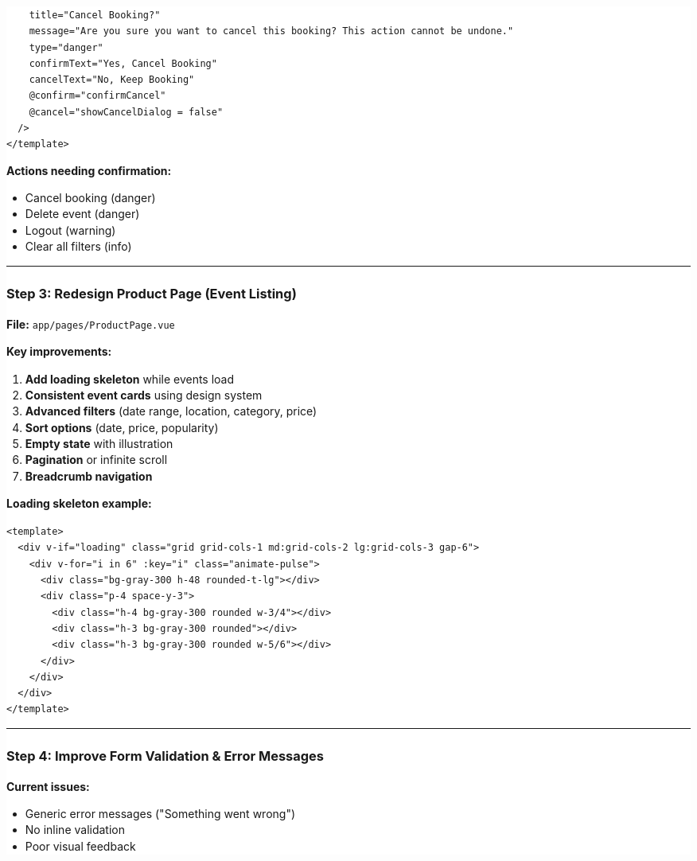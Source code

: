 ```vue
    title="Cancel Booking?"
    message="Are you sure you want to cancel this booking? This action cannot be undone."
    type="danger"
    confirmText="Yes, Cancel Booking"
    cancelText="No, Keep Booking"
    @confirm="confirmCancel"
    @cancel="showCancelDialog = false"
  />
</template>
```

**Actions needing confirmation:**
- Cancel booking (danger)
- Delete event (danger)
- Logout (warning)
- Clear all filters (info)

---

### Step 3: Redesign Product Page (Event Listing)

**File:** `app/pages/ProductPage.vue`

**Key improvements:**
1. **Add loading skeleton** while events load
2. **Consistent event cards** using design system
3. **Advanced filters** (date range, location, category, price)
4. **Sort options** (date, price, popularity)
5. **Empty state** with illustration
6. **Pagination** or infinite scroll
7. **Breadcrumb navigation**

**Loading skeleton example:**
```vue
<template>
  <div v-if="loading" class="grid grid-cols-1 md:grid-cols-2 lg:grid-cols-3 gap-6">
    <div v-for="i in 6" :key="i" class="animate-pulse">
      <div class="bg-gray-300 h-48 rounded-t-lg"></div>
      <div class="p-4 space-y-3">
        <div class="h-4 bg-gray-300 rounded w-3/4"></div>
        <div class="h-3 bg-gray-300 rounded"></div>
        <div class="h-3 bg-gray-300 rounded w-5/6"></div>
      </div>
    </div>
  </div>
</template>
```

---

### Step 4: Improve Form Validation & Error Messages

**Current issues:**
- Generic error messages ("Something went wrong")
- No inline validation
- Poor visual feedback
